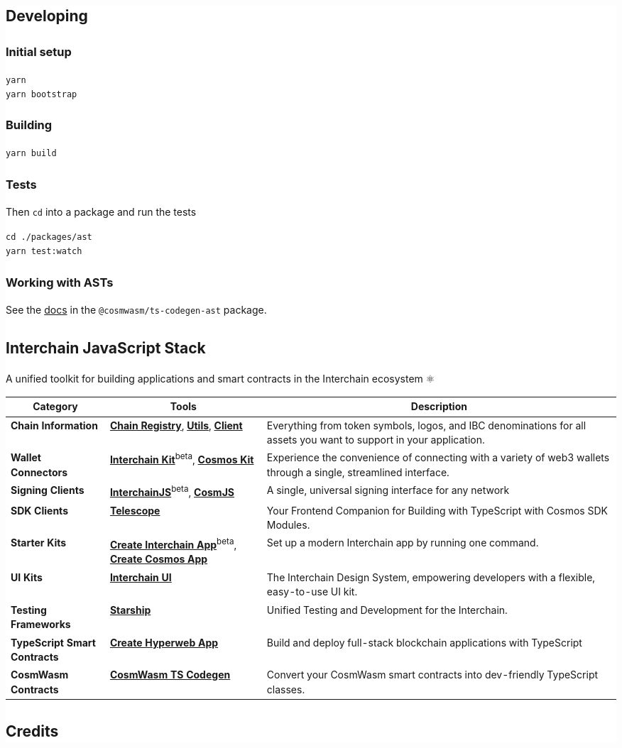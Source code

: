 ## Developing

### Initial setup

```
yarn
yarn bootstrap
```

### Building

```
yarn build
```

### Tests

Then `cd` into a package and run the tests

```
cd ./packages/ast
yarn test:watch
```

### Working with ASTs

See the [docs](https://github.com/hyperweb-io/ts-codegen/blob/main/packages/ast/README.md) in the `@cosmwasm/ts-codegen-ast` package.

## Interchain JavaScript Stack

A unified toolkit for building applications and smart contracts in the Interchain ecosystem ⚛️

| Category                       | Tools                                                                                                                                                                                                     | Description                                                                                                         |
| ------------------------------ | --------------------------------------------------------------------------------------------------------------------------------------------------------------------------------------------------------- | ------------------------------------------------------------------------------------------------------------------- |
| **Chain Information**          | [**Chain Registry**](https://github.com/hyperweb-io/chain-registry), [**Utils**](https://www.npmjs.com/package/@chain-registry/utils), [**Client**](https://www.npmjs.com/package/@chain-registry/client) | Everything from token symbols, logos, and IBC denominations for all assets you want to support in your application. |
| **Wallet Connectors**          | [**Interchain Kit**](https://github.com/hyperweb-io/interchain-kit)<sup>beta</sup>, [**Cosmos Kit**](https://github.com/hyperweb-io/cosmos-kit)                                                           | Experience the convenience of connecting with a variety of web3 wallets through a single, streamlined interface.    |
| **Signing Clients**            | [**InterchainJS**](https://github.com/hyperweb-io/interchainjs)<sup>beta</sup>, [**CosmJS**](https://github.com/cosmos/cosmjs)                                                                            | A single, universal signing interface for any network                                                               |
| **SDK Clients**                | [**Telescope**](https://github.com/hyperweb-io/telescope)                                                                                                                                                 | Your Frontend Companion for Building with TypeScript with Cosmos SDK Modules.                                       |
| **Starter Kits**               | [**Create Interchain App**](https://github.com/hyperweb-io/create-interchain-app)<sup>beta</sup>, [**Create Cosmos App**](https://github.com/hyperweb-io/create-cosmos-app)                               | Set up a modern Interchain app by running one command.                                                              |
| **UI Kits**                    | [**Interchain UI**](https://github.com/hyperweb-io/interchain-ui)                                                                                                                                         | The Interchain Design System, empowering developers with a flexible, easy-to-use UI kit.                            |
| **Testing Frameworks**         | [**Starship**](https://github.com/hyperweb-io/starship)                                                                                                                                                   | Unified Testing and Development for the Interchain.                                                                 |
| **TypeScript Smart Contracts** | [**Create Hyperweb App**](https://github.com/hyperweb-io/create-hyperweb-app)                                                                                                                             | Build and deploy full-stack blockchain applications with TypeScript                                                 |
| **CosmWasm Contracts**         | [**CosmWasm TS Codegen**](https://github.com/hyperweb-io/ts-codegen)                                                                                                                                      | Convert your CosmWasm smart contracts into dev-friendly TypeScript classes.                                         |

## Credits
